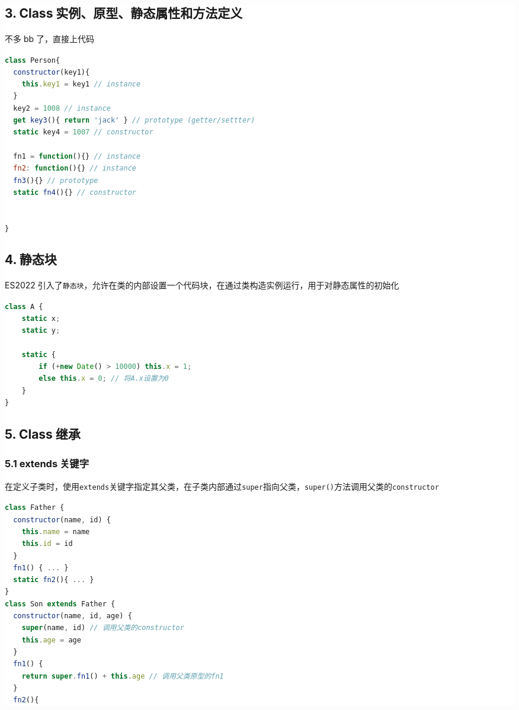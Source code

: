 ```js
```

## 3. Class 实例、原型、静态属性和方法定义

不多 bb 了，直接上代码

```js
class Person{
  constructor(key1){
    this.key1 = key1 // instance
  }
  key2 = 1008 // instance
  get key3(){ return 'jack' } // prototype (getter/settter)
  static key4 = 1007 // constructor

  fn1 = function(){} // instance
  fn2: function(){} // instance
  fn3(){} // prototype
  static fn4(){} // constructor


}
```

## 4. 静态块

ES2022 引入了`静态块`，允许在类的内部设置一个代码块，在通过类构造实例运行，用于对静态属性的初始化

```js
class A {
    static x;
    static y;

    static {
        if (+new Date() > 10000) this.x = 1;
        else this.x = 0; // 将A.x设置为0
    }
}
```

## 5. Class 继承

### 5.1 extends 关键字

在定义子类时，使用`extends`关键字指定其父类，在子类内部通过`super`指向父类，`super()`方法调用父类的`constructor`

```js
class Father {
  constructor(name, id) {
    this.name = name
    this.id = id
  }
  fn1() { ... }
  static fn2(){ ... }
}
class Son extends Father {
  constructor(name, id, age) {
    super(name, id) // 调用父类的constructor
    this.age = age
  }
  fn1() {
    return super.fn1() + this.age // 调用父类原型的fn1
  }
  fn2(){
```